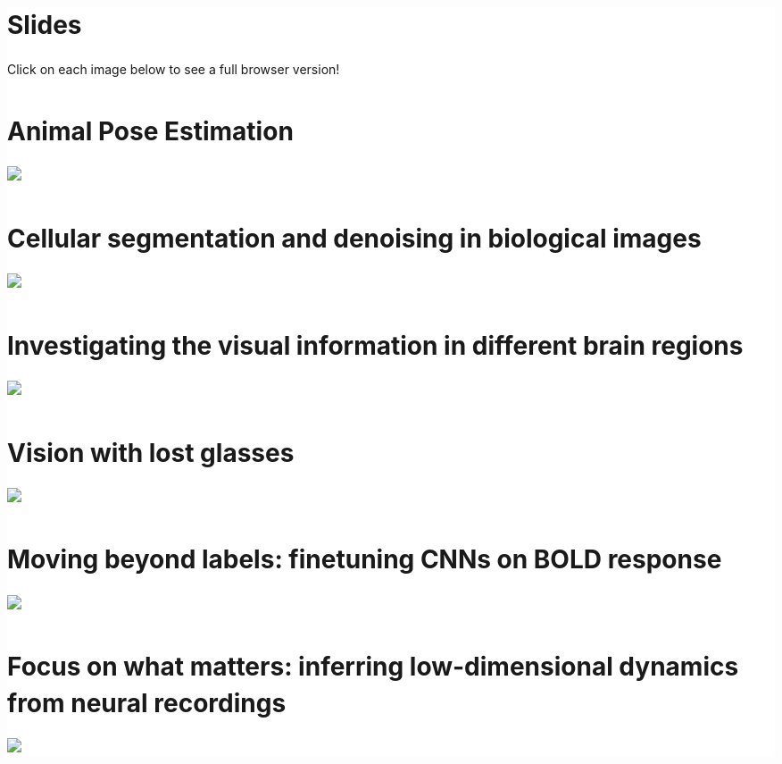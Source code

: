# Slides

Click on each image below to see a full browser version!


# Animal Pose Estimation

<img src="../docs/template_images/pose_estimation.svg" width="100%">

# Cellular segmentation and denoising in biological images

<img src="../docs/template_images/cellular_segmentation.svg" width="100%">

# Investigating the visual information in different brain regions

<img src="../docs/template_images/algonauts_videos.svg" width="100%">

# Vision with lost glasses

<img src="../docs/template_images/blurry_vision.svg" width="100%">

# Moving beyond labels: finetuning CNNs on BOLD response

<img src="../docs/template_images/finetuning_fmri.svg" width="100%">

# Focus on what matters: inferring low-dimensional dynamics from neural recordings

<img src="../docs/template_images/neuro_seq_to_seq.svg" width="100%">
